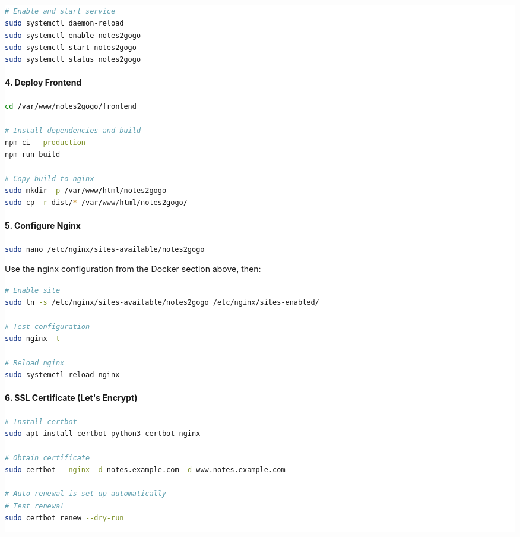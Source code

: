 ```bash
# Enable and start service
sudo systemctl daemon-reload
sudo systemctl enable notes2gogo
sudo systemctl start notes2gogo
sudo systemctl status notes2gogo
```

#### 4. Deploy Frontend

```bash
cd /var/www/notes2gogo/frontend

# Install dependencies and build
npm ci --production
npm run build

# Copy build to nginx
sudo mkdir -p /var/www/html/notes2gogo
sudo cp -r dist/* /var/www/html/notes2gogo/
```

#### 5. Configure Nginx

```bash
sudo nano /etc/nginx/sites-available/notes2gogo
```

Use the nginx configuration from the Docker section above, then:

```bash
# Enable site
sudo ln -s /etc/nginx/sites-available/notes2gogo /etc/nginx/sites-enabled/

# Test configuration
sudo nginx -t

# Reload nginx
sudo systemctl reload nginx
```

#### 6. SSL Certificate (Let's Encrypt)

```bash
# Install certbot
sudo apt install certbot python3-certbot-nginx

# Obtain certificate
sudo certbot --nginx -d notes.example.com -d www.notes.example.com

# Auto-renewal is set up automatically
# Test renewal
sudo certbot renew --dry-run
```

---
